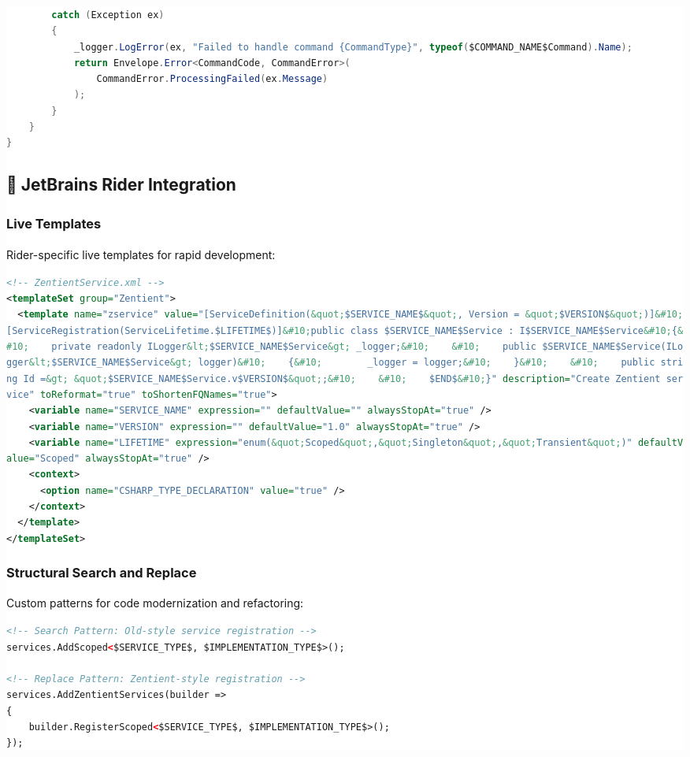 ```csharp
        catch (Exception ex)
        {
            _logger.LogError(ex, "Failed to handle command {CommandType}", typeof($COMMAND_NAME$Command).Name);
            return Envelope.Error<CommandCode, CommandError>(
                CommandError.ProcessingFailed(ex.Message)
            );
        }
    }
}
```

## 🔧 JetBrains Rider Integration

### **Live Templates**

Rider-specific live templates for rapid development:

```xml
<!-- ZentientService.xml -->
<templateSet group="Zentient">
  <template name="zservice" value="[ServiceDefinition(&quot;$SERVICE_NAME$&quot;, Version = &quot;$VERSION$&quot;)]&#10;[ServiceRegistration(ServiceLifetime.$LIFETIME$)]&#10;public class $SERVICE_NAME$Service : I$SERVICE_NAME$Service&#10;{&#10;    private readonly ILogger&lt;$SERVICE_NAME$Service&gt; _logger;&#10;    &#10;    public $SERVICE_NAME$Service(ILogger&lt;$SERVICE_NAME$Service&gt; logger)&#10;    {&#10;        _logger = logger;&#10;    }&#10;    &#10;    public string Id =&gt; &quot;$SERVICE_NAME$Service.v$VERSION$&quot;;&#10;    &#10;    $END$&#10;}" description="Create Zentient service" toReformat="true" toShortenFQNames="true">
    <variable name="SERVICE_NAME" expression="" defaultValue="" alwaysStopAt="true" />
    <variable name="VERSION" expression="" defaultValue="1.0" alwaysStopAt="true" />
    <variable name="LIFETIME" expression="enum(&quot;Scoped&quot;,&quot;Singleton&quot;,&quot;Transient&quot;)" defaultValue="Scoped" alwaysStopAt="true" />
    <context>
      <option name="CSHARP_TYPE_DECLARATION" value="true" />
    </context>
  </template>
</templateSet>
```

### **Structural Search and Replace**

Custom patterns for code modernization and refactoring:

```xml
<!-- Search Pattern: Old-style service registration -->
services.AddScoped<$SERVICE_TYPE$, $IMPLEMENTATION_TYPE$>();

<!-- Replace Pattern: Zentient-style registration -->
services.AddZentientServices(builder =>
{
    builder.RegisterScoped<$SERVICE_TYPE$, $IMPLEMENTATION_TYPE$>();
});
```
